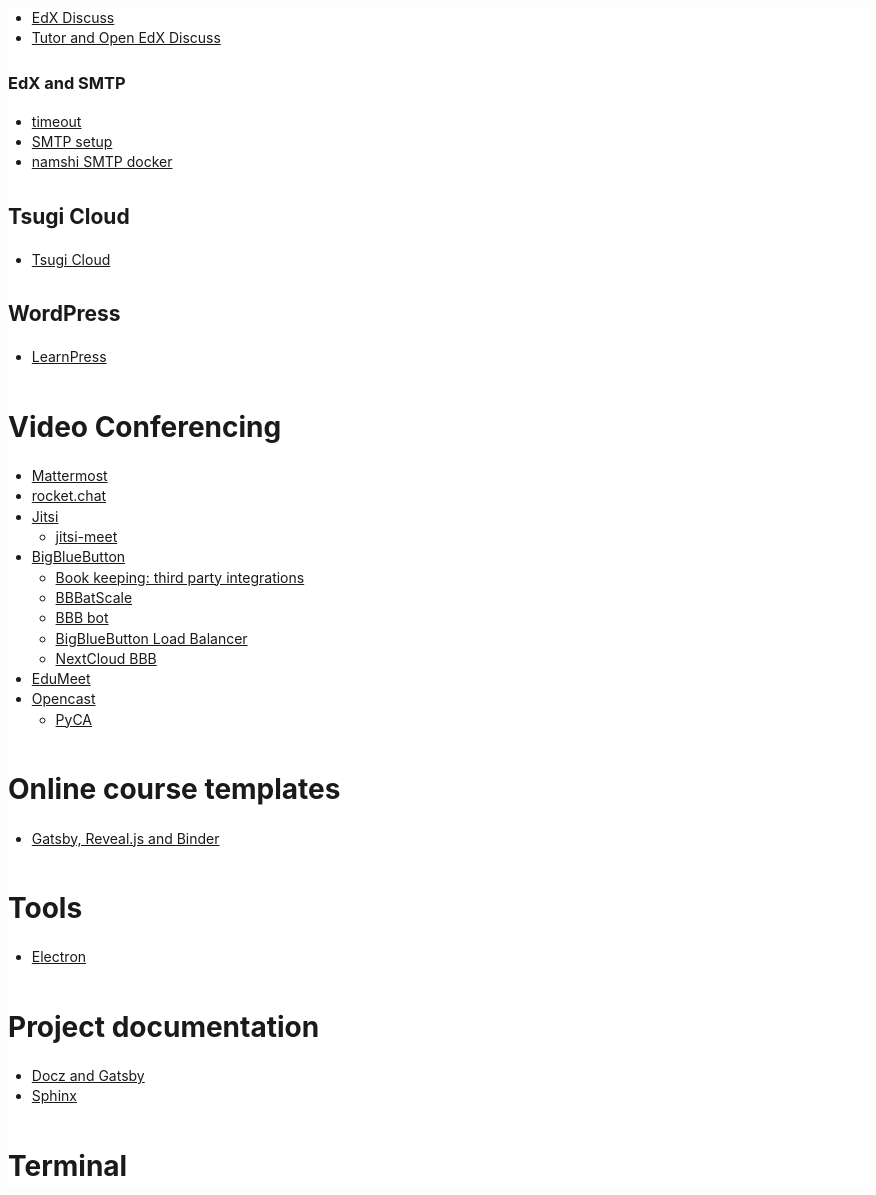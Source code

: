 - [EdX Discuss](https://discuss.openedx.org/)
- [Tutor and Open EdX Discuss](https://discuss.overhang.io/)

### EdX and SMTP

- [timeout](https://sibunglon.com/2020/07/26/solve-smtp-open-edx-timeout/)
- [SMTP setup](https://blog.lawrencemcdaniel.com/open-edx-setup-smtp-email/)
- [namshi SMTP docker](https://github.com/namshi/docker-smtp)

## Tsugi Cloud

- [Tsugi Cloud](https://www.tsugicloud.org/tsugi/store/)

## WordPress

- [LearnPress](https://thimpress.com/learnpress-plugin/)

# Video Conferencing

- [Mattermost](https://mattermost.com/pricing/#self-hosted)
- [rocket.chat](https://github.com/RocketChat/Rocket.Chat)
- [Jitsi](https://jitsi.org/)
   - [jitsi-meet](https://github.com/jitsi/jitsi-meet)
- [BigBlueButton](https://bigbluebutton.org/)
   - [Book keeping: third party integrations](https://github.com/bigbluebutton/bigbluebutton.github.io/issues/192)
   - [BBBatScale](https://gitlab.com/bbbatscale/bbbatscale/-/blob/master/GettingStarted.md)
   - [BBB bot](https://github.com/mconf/bigbluebot)
   - [BigBlueButton Load Balancer](https://b3lb.io/)
   - [NextCloud BBB](https://github.com/sualko/cloud_bbb/)
- [EduMeet](https://edumeet.org/)
- [Opencast](https://opencast.org/)
   - [PyCA](https://github.com/opencast/pyCA)

# Online course templates

- [Gatsby, Reveal.js and Binder](https://github.com/ines/course-starter-python)

# Tools

- [Electron](https://www.electronjs.org/)

# Project documentation

- [Docz and Gatsby](https://github.com/doczjs/docz/tree/master/core/gatsby-theme-docz)
- [Sphinx](https://www.sphinx-doc.org/en/master/)

# Terminal
